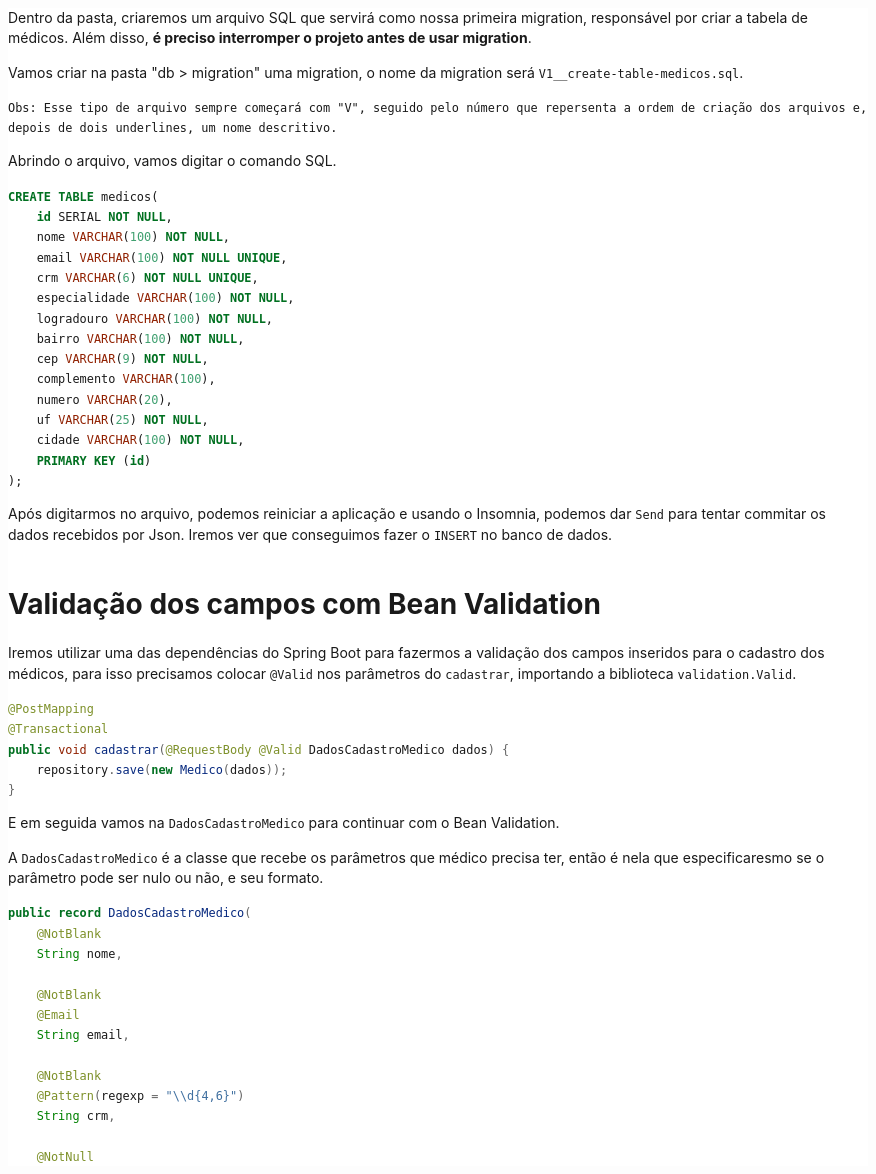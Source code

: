 Dentro da pasta, criaremos um arquivo SQL que servirá como nossa primeira migration, responsável por criar a tabela de médicos. Além disso, **é preciso interromper o projeto antes de usar migration**.

Vamos criar na pasta "db > migration" uma migration, o nome da migration será `V1__create-table-medicos.sql`.

```
Obs: Esse tipo de arquivo sempre começará com "V", seguido pelo número que repersenta a ordem de criação dos arquivos e, depois de dois underlines, um nome descritivo.
```

Abrindo o arquivo, vamos digitar o comando SQL.

``` SQL
CREATE TABLE medicos(
    id SERIAL NOT NULL,
    nome VARCHAR(100) NOT NULL,
    email VARCHAR(100) NOT NULL UNIQUE,
    crm VARCHAR(6) NOT NULL UNIQUE,
    especialidade VARCHAR(100) NOT NULL,
    logradouro VARCHAR(100) NOT NULL,
    bairro VARCHAR(100) NOT NULL,
    cep VARCHAR(9) NOT NULL,
    complemento VARCHAR(100),
    numero VARCHAR(20),
    uf VARCHAR(25) NOT NULL,
    cidade VARCHAR(100) NOT NULL,
    PRIMARY KEY (id)
);
```

Após digitarmos no arquivo, podemos reiniciar a aplicação e usando o Insomnia, podemos dar `Send` para tentar commitar os dados recebidos por Json. Iremos ver que conseguimos fazer o `INSERT` no banco de dados.

# Validação dos campos com Bean Validation
Iremos utilizar uma das dependências do Spring Boot para fazermos a validação dos campos inseridos para o cadastro dos médicos, para isso precisamos colocar `@Valid` nos parâmetros do `cadastrar`, importando a biblioteca `validation.Valid`.

``` java
@PostMapping
@Transactional
public void cadastrar(@RequestBody @Valid DadosCadastroMedico dados) {
    repository.save(new Medico(dados));
}
```

E em seguida vamos na `DadosCadastroMedico` para continuar com o Bean Validation.

A `DadosCadastroMedico` é a classe que recebe os parâmetros que médico precisa ter, então é nela que especificaresmo se o parâmetro pode ser nulo ou não, e seu formato.

``` Java
public record DadosCadastroMedico(
    @NotBlank
    String nome,

    @NotBlank
    @Email
    String email, 

    @NotBlank
    @Pattern(regexp = "\\d{4,6}")
    String crm, 

    @NotNull
```